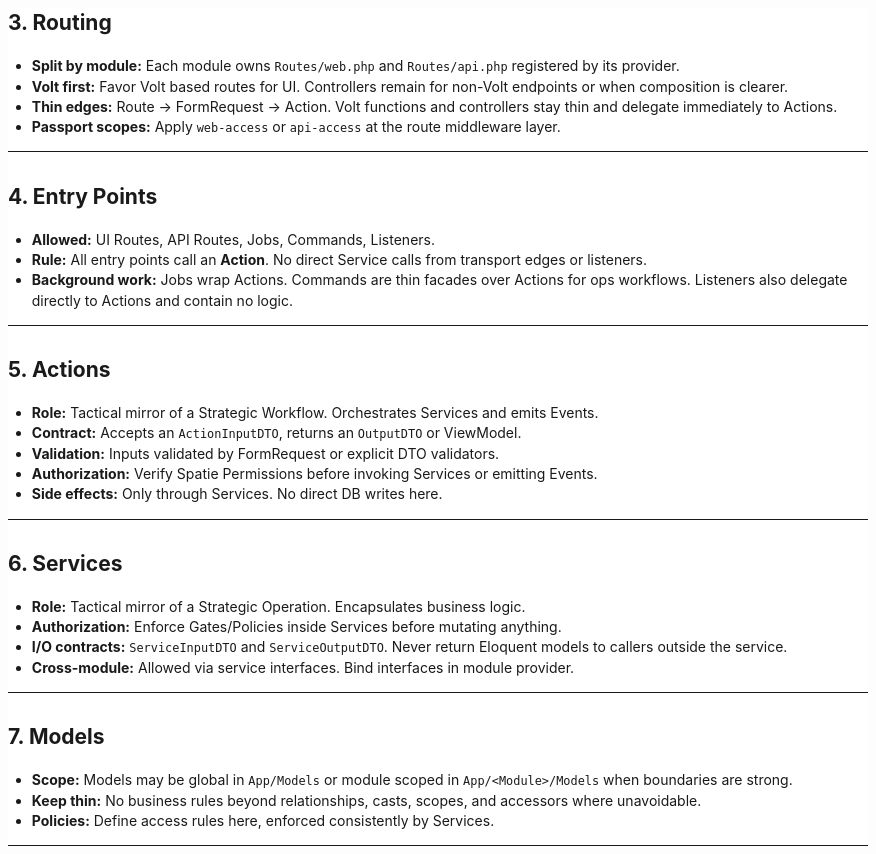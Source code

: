 
## 3. Routing

* **Split by module:** Each module owns `Routes/web.php` and `Routes/api.php` registered by its provider.
* **Volt first:** Favor Volt based routes for UI. Controllers remain for non-Volt endpoints or when composition is clearer.
* **Thin edges:** Route → FormRequest → Action. Volt functions and controllers stay thin and delegate immediately to Actions.
* **Passport scopes:** Apply `web-access` or `api-access` at the route middleware layer.

---

## 4. Entry Points

* **Allowed:** UI Routes, API Routes, Jobs, Commands, Listeners.
* **Rule:** All entry points call an **Action**. No direct Service calls from transport edges or listeners.
* **Background work:** Jobs wrap Actions. Commands are thin facades over Actions for ops workflows. Listeners also delegate directly to Actions and contain no logic.

---

## 5. Actions

* **Role:** Tactical mirror of a Strategic Workflow. Orchestrates Services and emits Events.
* **Contract:** Accepts an `ActionInputDTO`, returns an `OutputDTO` or ViewModel.
* **Validation:** Inputs validated by FormRequest or explicit DTO validators.
* **Authorization:** Verify Spatie Permissions before invoking Services or emitting Events.
* **Side effects:** Only through Services. No direct DB writes here.

---

## 6. Services

* **Role:** Tactical mirror of a Strategic Operation. Encapsulates business logic.
* **Authorization:** Enforce Gates/Policies inside Services before mutating anything.
* **I/O contracts:** `ServiceInputDTO` and `ServiceOutputDTO`. Never return Eloquent models to callers outside the service.
* **Cross-module:** Allowed via service interfaces. Bind interfaces in module provider.

---

## 7. Models

* **Scope:** Models may be global in `App/Models` or module scoped in `App/<Module>/Models` when boundaries are strong.
* **Keep thin:** No business rules beyond relationships, casts, scopes, and accessors where unavoidable.
* **Policies:** Define access rules here, enforced consistently by Services.

---
